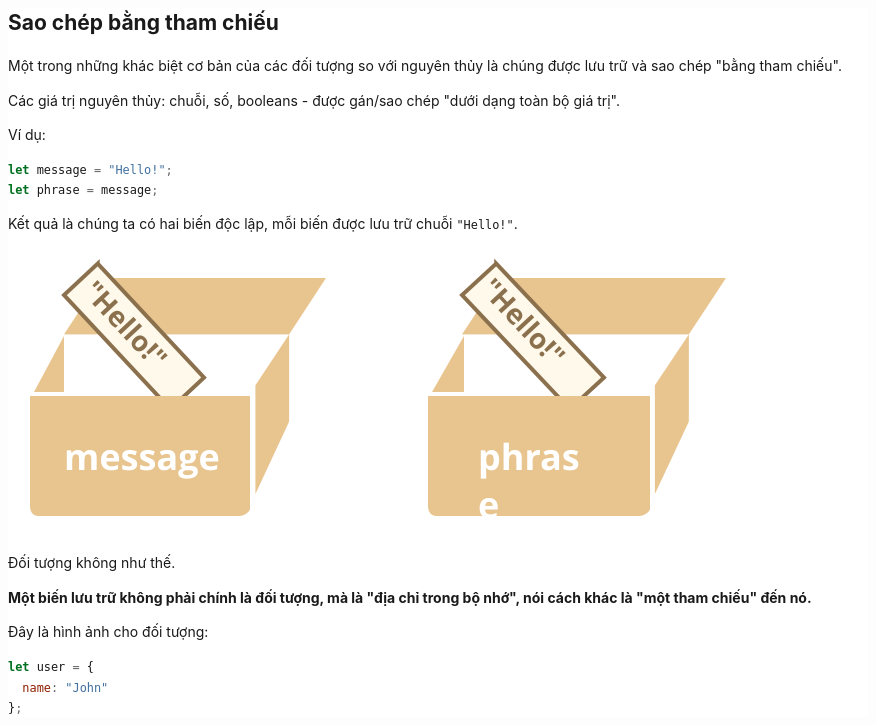 ## Sao chép bằng tham chiếu

Một trong những khác biệt cơ bản của các đối tượng so với nguyên thủy là chúng được lưu trữ và sao chép "bằng tham chiếu".

Các giá trị nguyên thủy: chuỗi, số, booleans - được gán/sao chép "dưới dạng toàn bộ giá trị".

Ví dụ:

```js
let message = "Hello!";
let phrase = message;
```

Kết quả là chúng ta có hai biến độc lập, mỗi biến được lưu trữ chuỗi `"Hello!"`.

![](variable-copy-value.svg)

Đối tượng không như thế.

**Một biến lưu trữ không phải chính là đối tượng, mà là "địa chỉ trong bộ nhớ", nói cách khác là "một tham chiếu" đến nó.**

Đây là hình ảnh cho đối tượng:

```js
let user = {
  name: "John"
};
```
